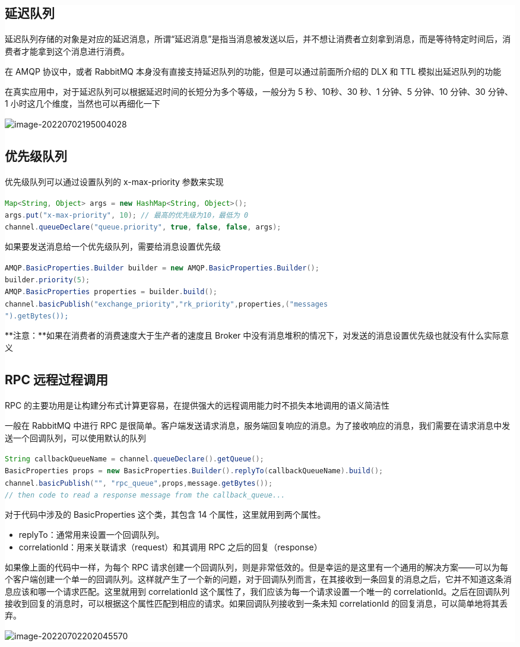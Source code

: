 ## 延迟队列

延迟队列存储的对象是对应的延迟消息，所谓“延迟消息”是指当消息被发送以后，并不想让消费者立刻拿到消息，而是等待特定时间后，消费者才能拿到这个消息进行消费。

在 AMQP 协议中，或者 RabbitMQ 本身没有直接支持延迟队列的功能，但是可以通过前面所介绍的 DLX 和 TTL 模拟出延迟队列的功能

在真实应用中，对于延迟队列可以根据延迟时间的长短分为多个等级，一般分为 5 秒、10秒、30 秒、1 分钟、5 分钟、10 分钟、30 分钟、1 小时这几个维度，当然也可以再细化一下

![image-20220702195004028](/home/autmaple/Documents/Notes/Attachment/image-20220702195004028.png)

## 优先级队列

优先级队列可以通过设置队列的 x-max-priority 参数来实现

```java
Map<String, Object> args = new HashMap<String, Object>();
args.put("x-max-priority", 10); // 最高的优先级为10，最低为 0
channel.queueDeclare("queue.priority", true, false, false, args);
```

如果要发送消息给一个优先级队列，需要给消息设置优先级

```java
AMQP.BasicProperties.Builder builder = new AMQP.BasicProperties.Builder();
builder.priority(5);
AMQP.BasicProperties properties = builder.build();
channel.basicPublish("exchange_priority","rk_priority",properties,("messages
").getBytes());
```

**注意：**如果在消费者的消费速度大于生产者的速度且 Broker 中没有消息堆积的情况下，对发送的消息设置优先级也就没有什么实际意义

## RPC 远程过程调用

RPC 的主要功用是让构建分布式计算更容易，在提供强大的远程调用能力时不损失本地调用的语义简洁性

一般在 RabbitMQ 中进行 RPC 是很简单。客户端发送请求消息，服务端回复响应的消息。为了接收响应的消息，我们需要在请求消息中发送一个回调队列，可以使用默认的队列

```java
String callbackQueueName = channel.queueDeclare().getQueue();
BasicProperties props = new BasicProperties.Builder().replyTo(callbackQueueName).build();
channel.basicPublish("", "rpc_queue",props,message.getBytes());
// then code to read a response message from the callback_queue...
```

对于代码中涉及的 BasicProperties 这个类，其包含 14 个属性，这里就用到两个属性。

- replyTo：通常用来设置一个回调队列。
- correlationId：用来关联请求（request）和其调用 RPC 之后的回复（response）

如果像上面的代码中一样，为每个 RPC 请求创建一个回调队列，则是非常低效的。但是幸运的是这里有一个通用的解决方案——可以为每个客户端创建一个单一的回调队列。这样就产生了一个新的问题，对于回调队列而言，在其接收到一条回复的消息之后，它并不知道这条消息应该和哪一个请求匹配。这里就用到 correlationId 这个属性了，我们应该为每一个请求设置一个唯一的 correlationId。之后在回调队列接收到回复的消息时，可以根据这个属性匹配到相应的请求。如果回调队列接收到一条未知 correlationId 的回复消息，可以简单地将其丢弃。

![image-20220702202045570](/home/autmaple/Documents/Notes/Attachment/image-20220702202045570.png)
